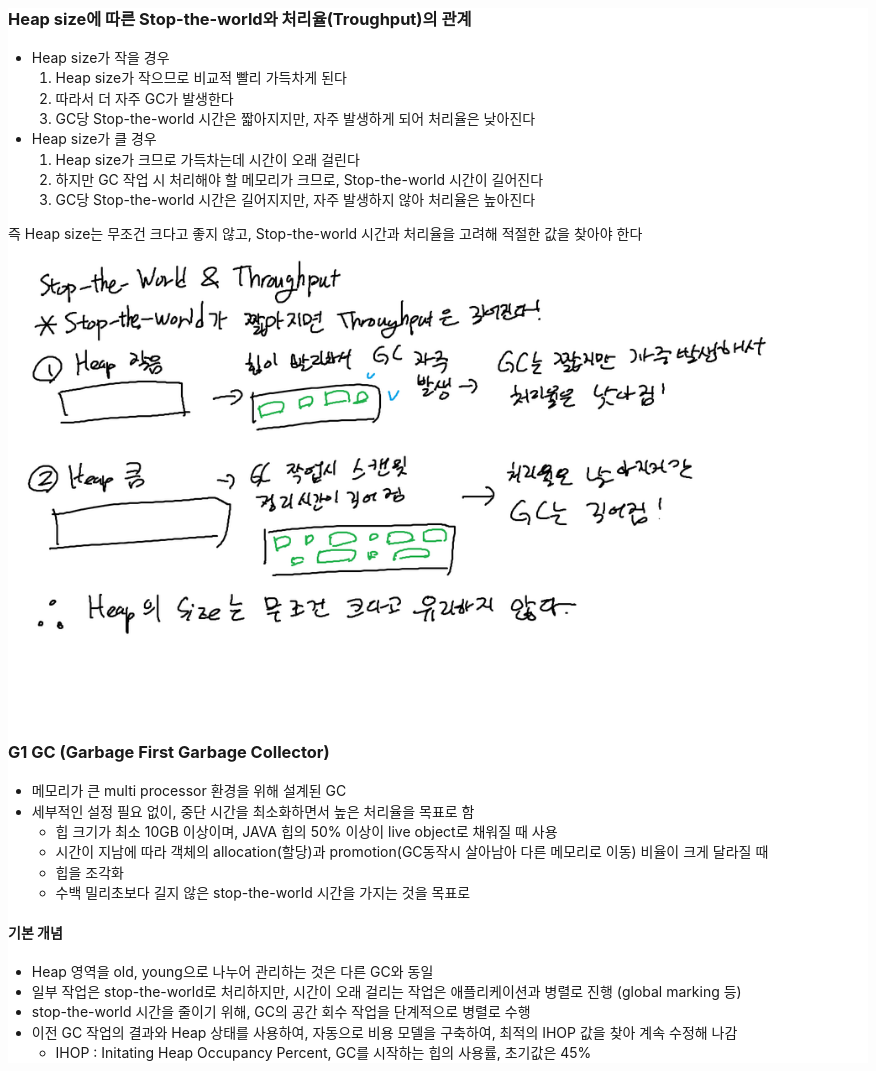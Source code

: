 ### Heap size에 따른 Stop-the-world와 처리율(Troughput)의 관계
- Heap size가 작을 경우
  1. Heap size가 작으므로 비교적 빨리 가득차게 된다
  2. 따라서 더 자주 GC가 발생한다
  3. GC당 Stop-the-world 시간은 짧아지지만, 자주 발생하게 되어 처리율은 낮아진다
- Heap size가 클 경우
  1. Heap size가 크므로 가득차는데 시간이 오래 걸린다
  2. 하지만 GC 작업 시 처리해야 할 메모리가 크므로, Stop-the-world 시간이 길어진다
  3. GC당 Stop-the-world 시간은 길어지지만, 자주 발생하지 않아 처리율은 높아진다
  
즉 Heap size는 무조건 크다고 좋지 않고, Stop-the-world 시간과 처리율을 고려해 적절한 값을 찾아야 한다

![](../../image/32.png)

### G1 GC (Garbage First Garbage Collector)
- 메모리가 큰 multi processor 환경을 위해 설계된 GC
- 세부적인 설정 필요 없이, 중단 시간을 최소화하면서 높은 처리율을 목표로 함
  - 힙 크기가 최소 10GB 이상이며, JAVA 힙의 50% 이상이 live object로 채워질 때 사용
  - 시간이 지남에 따라 객체의 allocation(할당)과 promotion(GC동작시 살아남아 다른 메모리로 이동) 비율이 크게 달라질 때
  - 힙을 조각화
  - 수백 밀리초보다 길지 않은 stop-the-world 시간을 가지는 것을 목표로

#### 기본 개념
- Heap 영역을 old, young으로 나누어 관리하는 것은 다른 GC와 동일
- 일부 작업은 stop-the-world로 처리하지만, 시간이 오래 걸리는 작업은 애플리케이션과 병렬로 진행 (global marking 등)
- stop-the-world 시간을 줄이기 위해, GC의 공간 회수 작업을 단계적으로 병렬로 수행
- 이전 GC 작업의 결과와 Heap 상태를 사용하여, 자동으로 비용 모델을 구축하여, 최적의 IHOP 값을 찾아 계속 수정해 나감
  - IHOP : Initating Heap Occupancy Percent, GC를 시작하는 힙의 사용률, 초기값은 45%
